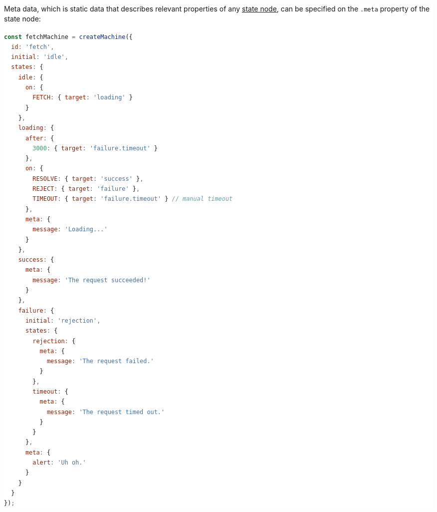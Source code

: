 Meta data, which is static data that describes relevant properties of any [state node](./statenodes.md), can be specified on the `.meta` property of the state node:

```js {19-21,24-26,32-34,37-39,42-44}
const fetchMachine = createMachine({
  id: 'fetch',
  initial: 'idle',
  states: {
    idle: {
      on: {
        FETCH: { target: 'loading' }
      }
    },
    loading: {
      after: {
        3000: { target: 'failure.timeout' }
      },
      on: {
        RESOLVE: { target: 'success' },
        REJECT: { target: 'failure' },
        TIMEOUT: { target: 'failure.timeout' } // manual timeout
      },
      meta: {
        message: 'Loading...'
      }
    },
    success: {
      meta: {
        message: 'The request succeeded!'
      }
    },
    failure: {
      initial: 'rejection',
      states: {
        rejection: {
          meta: {
            message: 'The request failed.'
          }
        },
        timeout: {
          meta: {
            message: 'The request timed out.'
          }
        }
      },
      meta: {
        alert: 'Uh oh.'
      }
    }
  }
});
```
